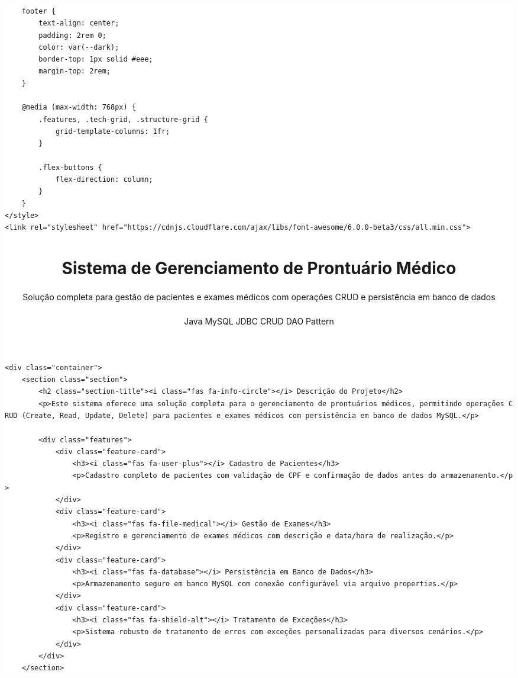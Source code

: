         footer {
            text-align: center;
            padding: 2rem 0;
            color: var(--dark);
            border-top: 1px solid #eee;
            margin-top: 2rem;
        }
        
        @media (max-width: 768px) {
            .features, .tech-grid, .structure-grid {
                grid-template-columns: 1fr;
            }
            
            .flex-buttons {
                flex-direction: column;
            }
        }
    </style>
    <link rel="stylesheet" href="https://cdnjs.cloudflare.com/ajax/libs/font-awesome/6.0.0-beta3/css/all.min.css">
</head>
<body>
    <header>
        <div class="container">
            <h1><i class="fas fa-heartbeat"></i> Sistema de Gerenciamento de Prontuário Médico</h1>
            <p class="tagline">Solução completa para gestão de pacientes e exames médicos com operações CRUD e persistência em banco de dados</p>
            <div style="margin-top: 1.5rem;">
                <span class="badge">Java</span>
                <span class="badge">MySQL</span>
                <span class="badge">JDBC</span>
                <span class="badge">CRUD</span>
                <span class="badge">DAO Pattern</span>
            </div>
        </div>
    </header>
    
    <div class="container">
        <section class="section">
            <h2 class="section-title"><i class="fas fa-info-circle"></i> Descrição do Projeto</h2>
            <p>Este sistema oferece uma solução completa para o gerenciamento de prontuários médicos, permitindo operações CRUD (Create, Read, Update, Delete) para pacientes e exames médicos com persistência em banco de dados MySQL.</p>
            
            <div class="features">
                <div class="feature-card">
                    <h3><i class="fas fa-user-plus"></i> Cadastro de Pacientes</h3>
                    <p>Cadastro completo de pacientes com validação de CPF e confirmação de dados antes do armazenamento.</p>
                </div>
                <div class="feature-card">
                    <h3><i class="fas fa-file-medical"></i> Gestão de Exames</h3>
                    <p>Registro e gerenciamento de exames médicos com descrição e data/hora de realização.</p>
                </div>
                <div class="feature-card">
                    <h3><i class="fas fa-database"></i> Persistência em Banco de Dados</h3>
                    <p>Armazenamento seguro em banco MySQL com conexão configurável via arquivo properties.</p>
                </div>
                <div class="feature-card">
                    <h3><i class="fas fa-shield-alt"></i> Tratamento de Exceções</h3>
                    <p>Sistema robusto de tratamento de erros com exceções personalizadas para diversos cenários.</p>
                </div>
            </div>
        </section>
        